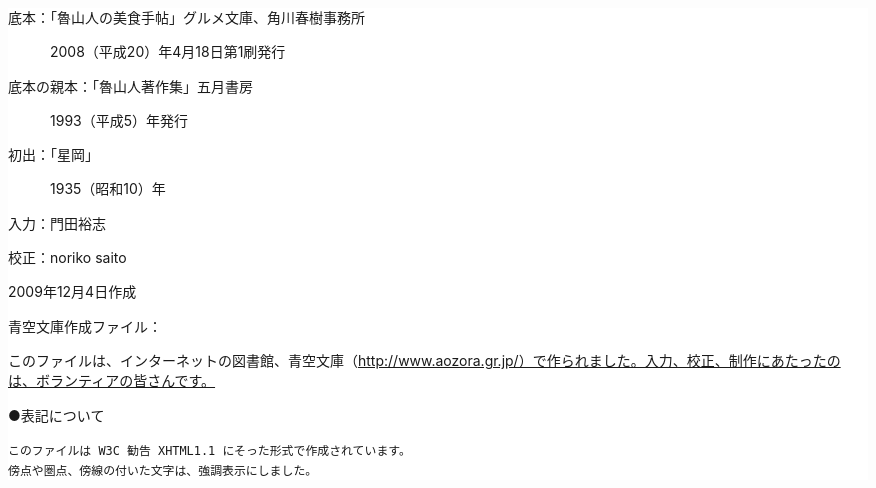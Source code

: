 




底本：「魯山人の美食手帖」グルメ文庫、角川春樹事務所


　　　2008（平成20）年4月18日第1刷発行

底本の親本：「魯山人著作集」五月書房

　　　1993（平成5）年発行

初出：「星岡」

　　　1935（昭和10）年

入力：門田裕志

校正：noriko saito

2009年12月4日作成

青空文庫作成ファイル：

このファイルは、インターネットの図書館、青空文庫（http://www.aozora.gr.jp/）で作られました。入力、校正、制作にあたったのは、ボランティアの皆さんです。











●表記について


	このファイルは W3C 勧告 XHTML1.1 にそった形式で作成されています。
	傍点や圏点、傍線の付いた文字は、強調表示にしました。
